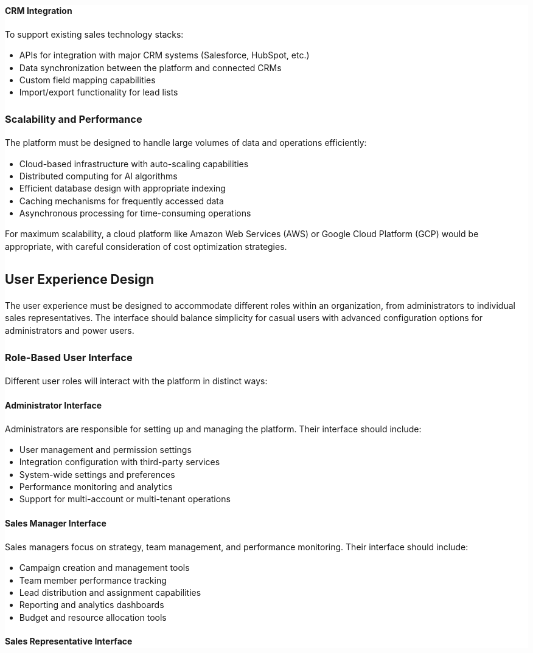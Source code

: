 #### CRM Integration

To support existing sales technology stacks:

- APIs for integration with major CRM systems (Salesforce, HubSpot, etc.)
- Data synchronization between the platform and connected CRMs
- Custom field mapping capabilities
- Import/export functionality for lead lists

### Scalability and Performance

The platform must be designed to handle large volumes of data and operations efficiently:

- Cloud-based infrastructure with auto-scaling capabilities
- Distributed computing for AI algorithms
- Efficient database design with appropriate indexing
- Caching mechanisms for frequently accessed data
- Asynchronous processing for time-consuming operations

For maximum scalability, a cloud platform like Amazon Web Services (AWS) or Google Cloud Platform (GCP) would be appropriate, with careful consideration of cost optimization strategies.

## User Experience Design

The user experience must be designed to accommodate different roles within an organization, from administrators to individual sales representatives. The interface should balance simplicity for casual users with advanced configuration options for administrators and power users.

### Role-Based User Interface

Different user roles will interact with the platform in distinct ways:

#### Administrator Interface

Administrators are responsible for setting up and managing the platform. Their interface should include:

- User management and permission settings
- Integration configuration with third-party services
- System-wide settings and preferences
- Performance monitoring and analytics
- Support for multi-account or multi-tenant operations

#### Sales Manager Interface

Sales managers focus on strategy, team management, and performance monitoring. Their interface should include:

- Campaign creation and management tools
- Team member performance tracking
- Lead distribution and assignment capabilities
- Reporting and analytics dashboards
- Budget and resource allocation tools

#### Sales Representative Interface
